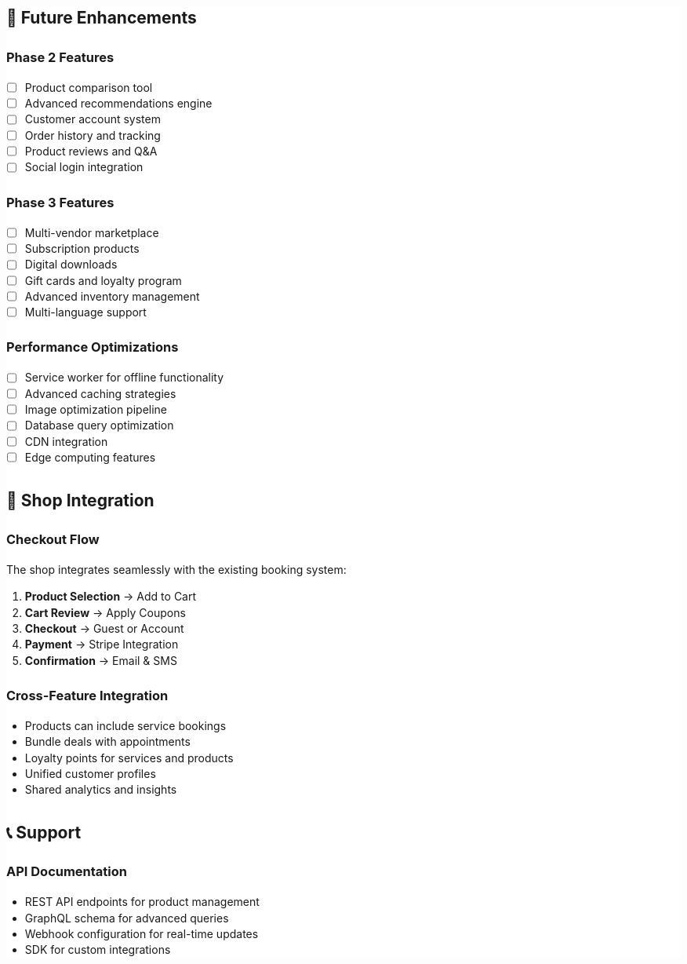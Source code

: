## 🔮 Future Enhancements

### **Phase 2 Features**
- [ ] Product comparison tool
- [ ] Advanced recommendations engine
- [ ] Customer account system
- [ ] Order history and tracking
- [ ] Product reviews and Q&A
- [ ] Social login integration

### **Phase 3 Features**
- [ ] Multi-vendor marketplace
- [ ] Subscription products
- [ ] Digital downloads
- [ ] Gift cards and loyalty program
- [ ] Advanced inventory management
- [ ] Multi-language support

### **Performance Optimizations**
- [ ] Service worker for offline functionality
- [ ] Advanced caching strategies
- [ ] Image optimization pipeline
- [ ] Database query optimization
- [ ] CDN integration
- [ ] Edge computing features

## 🏪 Shop Integration

### **Checkout Flow**
The shop integrates seamlessly with the existing booking system:

1. **Product Selection** → Add to Cart
2. **Cart Review** → Apply Coupons
3. **Checkout** → Guest or Account
4. **Payment** → Stripe Integration
5. **Confirmation** → Email & SMS

### **Cross-Feature Integration**
- Products can include service bookings
- Bundle deals with appointments
- Loyalty points for services and products
- Unified customer profiles
- Shared analytics and insights

## 📞 Support

### **API Documentation**
- REST API endpoints for product management
- GraphQL schema for advanced queries
- Webhook configuration for real-time updates
- SDK for custom integrations
